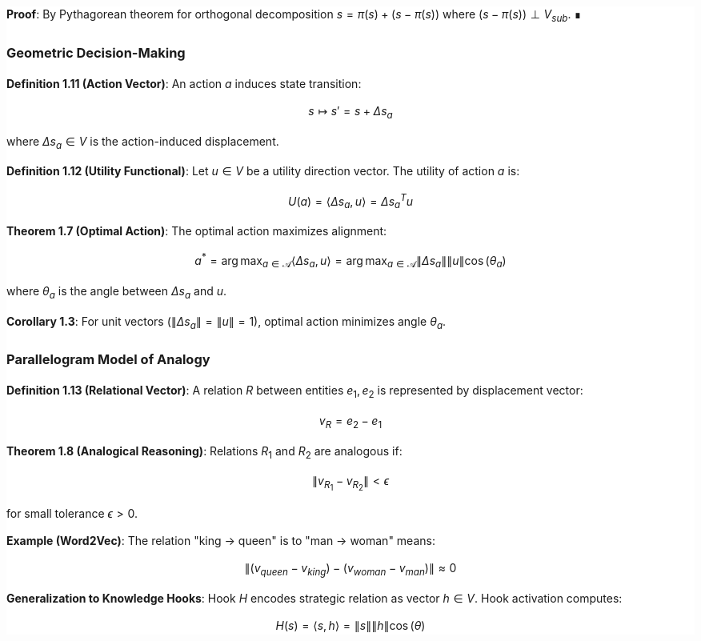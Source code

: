 **Proof**: By Pythagorean theorem for orthogonal decomposition $s = \pi(s) + (s - \pi(s))$ where $(s - \pi(s)) \perp V_{sub}$. ∎

### Geometric Decision-Making

**Definition 1.11 (Action Vector)**: An action $a$ induces state transition:

$$
s \mapsto s' = s + \Delta s_a
$$

where $\Delta s_a \in V$ is the action-induced displacement.

**Definition 1.12 (Utility Functional)**: Let $u \in V$ be a utility direction vector. The utility of action $a$ is:

$$
U(a) = \langle \Delta s_a, u \rangle = \Delta s_a^T u
$$

**Theorem 1.7 (Optimal Action)**: The optimal action maximizes alignment:

$$
a^* = \arg\max_{a \in \mathcal{A}} \langle \Delta s_a, u \rangle = \arg\max_{a \in \mathcal{A}} \|\Delta s_a\| \|u\| \cos(\theta_a)
$$

where $\theta_a$ is the angle between $\Delta s_a$ and $u$.

**Corollary 1.3**: For unit vectors ($\|\Delta s_a\| = \|u\| = 1$), optimal action minimizes angle $\theta_a$.

### Parallelogram Model of Analogy

**Definition 1.13 (Relational Vector)**: A relation $R$ between entities $e_1, e_2$ is represented by displacement vector:

$$
v_R = e_2 - e_1
$$

**Theorem 1.8 (Analogical Reasoning)**: Relations $R_1$ and $R_2$ are analogous if:

$$
\|v_{R_1} - v_{R_2}\| < \epsilon
$$

for small tolerance $\epsilon > 0$.

**Example (Word2Vec)**: The relation "king → queen" is to "man → woman" means:

$$
\|(v_{queen} - v_{king}) - (v_{woman} - v_{man})\| \approx 0
$$

**Generalization to Knowledge Hooks**: Hook $H$ encodes strategic relation as vector $h \in V$. Hook activation computes:

$$
H(s) = \langle s, h \rangle = \|s\| \|h\| \cos(\theta)
$$
